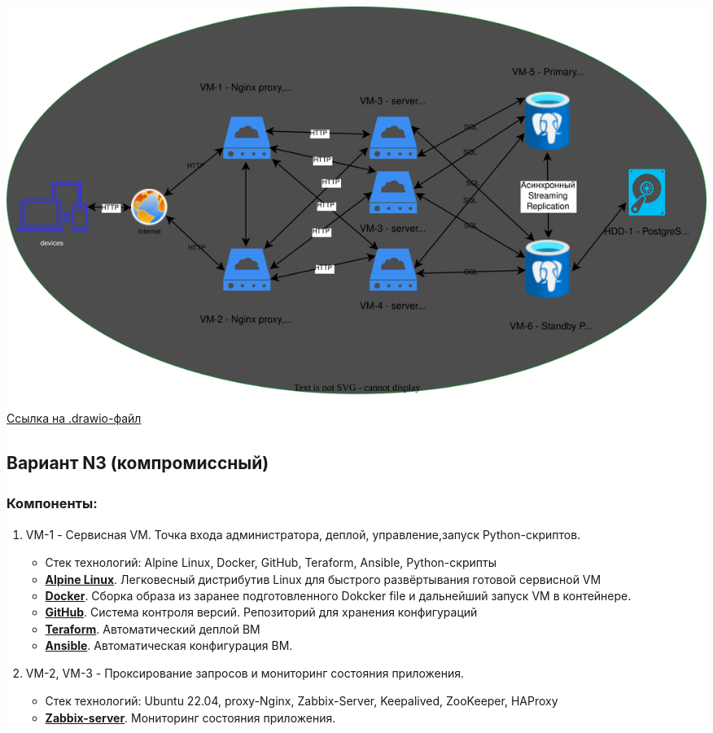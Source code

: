 ![Схема развертываемого приложения](Mediafiles/2.1.%20App_deployment_schema_files/2.2.%20MediaWiki_app_schema.svg)   

[Ссылка на .drawio-файл](Mediafiles/2.1.%20App_deployment_schema_files/2.1.%20MediaWiki_app_schema.drawio)   


## Вариант N3 (компромиссный)

### Компоненты:
1. VM-1 - Сервисная VM. Точка входа администратора, деплой, управление,запуск Python-скриптов.
    - Стек технологий: Alpine Linux, Docker, GitHub, Teraform, Ansible, Python-скрипты
    - [**Alpine Linux**](https://www.alpinelinux.org/ "Официальный сайт Alpine Linux"). Легковесный дистрибутив Linux для быстрого развёртывания готовой сервисной VM
    - [**Docker**](https://www.docker.com/). Сборка образа из заранее подготовленного Dokcker file и дальнейший запуск VM в контейнере.
    - [**GitHub**](https://github.com/). Система контроля версий. Репозиторий для хранения конфигураций
    - [**Teraform**](https://developer.hashicorp.com/terraform/docs "Teraform используется для автоматизированного развертывания виртуальных машин и пр. элементов сетевой инфраструктуры"). Автоматический деплой ВМ
    - [**Ansible**](https://docs.ansible.com/ "Ansible используется для автоматической настройки виртуальных машин и пр. элементов сетевой инфраструктуры"). Автоматическая конфигурация ВМ.


2. VM-2, VM-3 - Проксирование запросов и мониторинг состояния приложения.
    - Стек технологий: Ubuntu 22.04, proxy-Nginx, Zabbix-Server, Keepalived, ZooKeeper, HAProxy
    - [**Zabbix-server**](https://www.zabbix.com/documentation/current/en// "Zabbix-server используется для настройки мониторинга состояния работы приложения"). Мониторинг состояния приложения.
